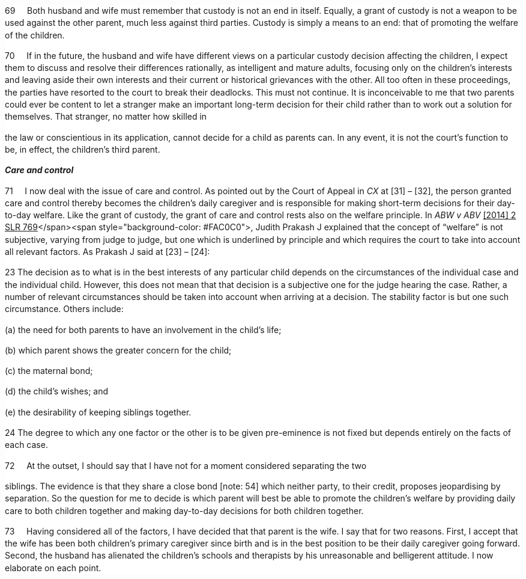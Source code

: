 69     Both husband and wife must remember that custody is not an end in itself. Equally, a grant of custody is not a weapon to be used against the other parent, much less against third parties. Custody is simply a means to an end: that of promoting the welfare of the children. 

70     If in the future, the husband and wife have different views on a particular custody decision affecting the children, I expect them to discuss and resolve their differences rationally, as intelligent and mature adults, focusing only on the children’s interests and leaving aside their own interests and their current or historical grievances with the other. All too often in these proceedings, the parties have resorted to the court to break their deadlocks. This must not continue. It is inconceivable to me that two parents could ever be content to let a stranger make an important long-term decision for their child rather than to work out a solution for themselves. That stranger, no matter how skilled in 


the law or conscientious in its application, cannot decide for a child as parents can. In any event, it is not the court’s function to be, in effect, the children’s third parent. 

**_Care and control_** 

71     I now deal with the issue of care and control. As pointed out by the Court of Appeal in _CX_ at [31] – [32], the person granted care and control thereby becomes the children’s daily caregiver and is responsible for making short-term decisions for their day-to-day welfare. Like the grant of custody, the grant of care and control rests also on the welfare principle. In _ABW v ABV_ [[2014] 2 SLR 769]("https://www.open.gov.sg")</span><span style="background-color: #FAC0C0">, Judith Prakash J explained that the concept of “welfare” is not subjective, varying from judge to judge, but one which is underlined by principle and which requires the court to take into account all relevant factors. As Prakash J said at [23] – [24]: 

 23 The decision as to what is in the best interests of any particular child depends on the circumstances of the individual case and the individual child. However, this does not mean that that decision is a subjective one for the judge hearing the case. Rather, a number of relevant circumstances should be taken into account when arriving at a decision. The stability factor is but one such circumstance. Others include: 

 (a) the need for both parents to have an involvement in the child’s life; 

 (b) which parent shows the greater concern for the child; 

 (c) the maternal bond; 

 (d) the child’s wishes; and 

 (e) the desirability of keeping siblings together. 

 24 The degree to which any one factor or the other is to be given pre-eminence is not fixed but depends entirely on the facts of each case. 

72     At the outset, I should say that I have not for a moment considered separating the two 

siblings. The evidence is that they share a close bond [note: 54] which neither party, to their credit, proposes jeopardising by separation. So the question for me to decide is which parent will best be able to promote the children’s welfare by providing daily care to both children together and making day-to-day decisions for both children together. 

73     Having considered all of the factors, I have decided that that parent is the wife. I say that for two reasons. First, I accept that the wife has been both children’s primary caregiver since birth and is in the best position to be their daily caregiver going forward. Second, the husband has alienated the children’s schools and therapists by his unreasonable and belligerent attitude. I now elaborate on each point. 
